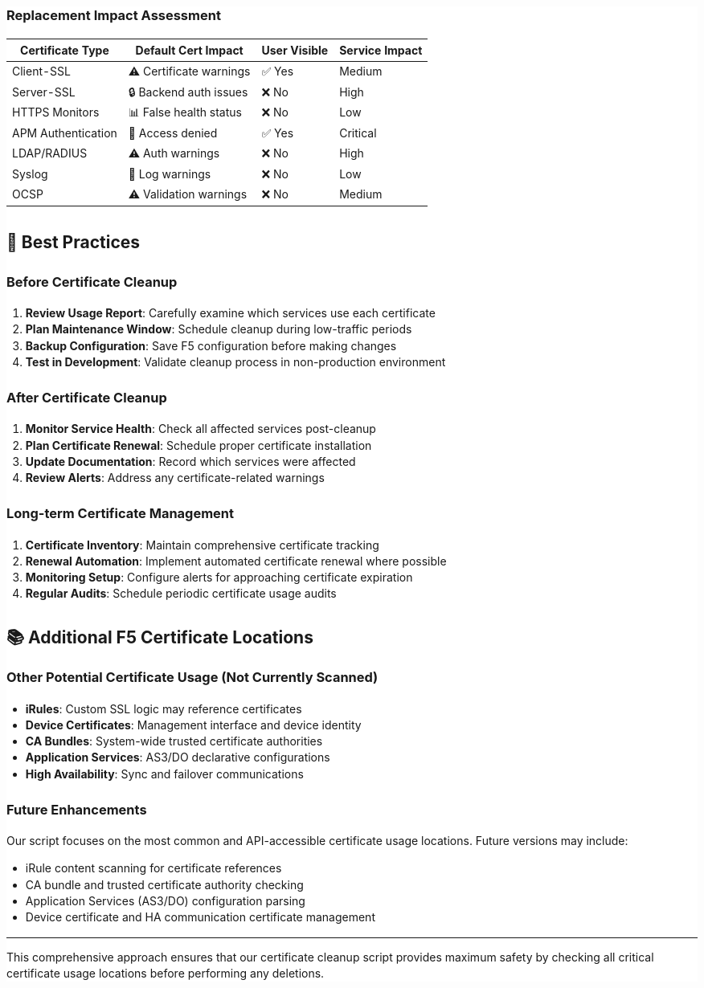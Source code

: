 ### **Replacement Impact Assessment**

| Certificate Type | Default Cert Impact | User Visible | Service Impact |
|------------------|-------------------|--------------|----------------|
| Client-SSL | ⚠️ Certificate warnings | ✅ Yes | Medium |
| Server-SSL | 🔒 Backend auth issues | ❌ No | High |
| HTTPS Monitors | 📊 False health status | ❌ No | Low |
| APM Authentication | 🚫 Access denied | ✅ Yes | Critical |
| LDAP/RADIUS | ⚠️ Auth warnings | ❌ No | High |
| Syslog | 📝 Log warnings | ❌ No | Low |
| OCSP | ⚠️ Validation warnings | ❌ No | Medium |

## 🎯 Best Practices

### **Before Certificate Cleanup**
1. **Review Usage Report**: Carefully examine which services use each certificate
2. **Plan Maintenance Window**: Schedule cleanup during low-traffic periods
3. **Backup Configuration**: Save F5 configuration before making changes
4. **Test in Development**: Validate cleanup process in non-production environment

### **After Certificate Cleanup**
1. **Monitor Service Health**: Check all affected services post-cleanup
2. **Plan Certificate Renewal**: Schedule proper certificate installation
3. **Update Documentation**: Record which services were affected
4. **Review Alerts**: Address any certificate-related warnings

### **Long-term Certificate Management**
1. **Certificate Inventory**: Maintain comprehensive certificate tracking
2. **Renewal Automation**: Implement automated certificate renewal where possible
3. **Monitoring Setup**: Configure alerts for approaching certificate expiration
4. **Regular Audits**: Schedule periodic certificate usage audits

## 📚 Additional F5 Certificate Locations

### **Other Potential Certificate Usage** (Not Currently Scanned)
- **iRules**: Custom SSL logic may reference certificates
- **Device Certificates**: Management interface and device identity
- **CA Bundles**: System-wide trusted certificate authorities
- **Application Services**: AS3/DO declarative configurations
- **High Availability**: Sync and failover communications

### **Future Enhancements**
Our script focuses on the most common and API-accessible certificate usage locations. Future versions may include:
- iRule content scanning for certificate references
- CA bundle and trusted certificate authority checking
- Application Services (AS3/DO) configuration parsing
- Device certificate and HA communication certificate management

---

This comprehensive approach ensures that our certificate cleanup script provides maximum safety by checking all critical certificate usage locations before performing any deletions. 